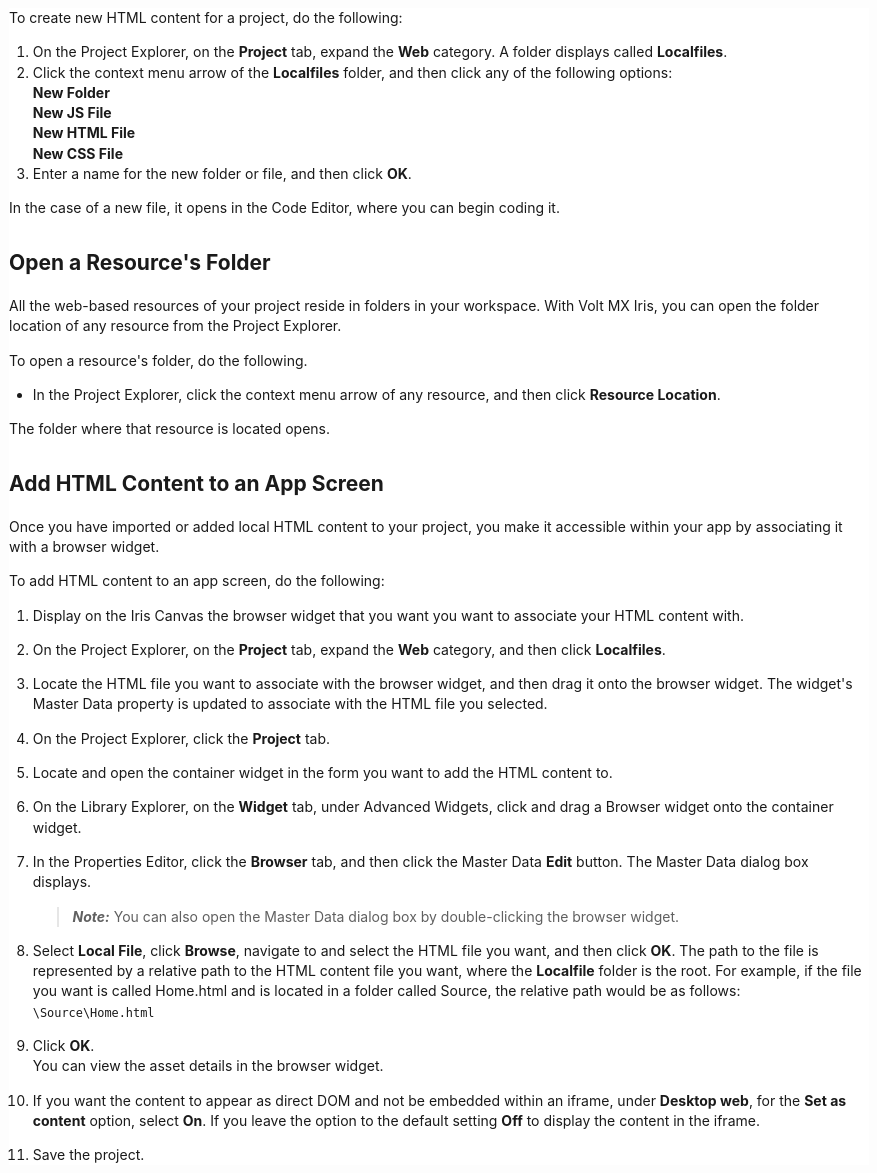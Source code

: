 To create new HTML content for a project, do the following:

1.  On the Project Explorer, on the **Project** tab, expand the **Web** category. A folder displays called **Localfiles**.
2.  Click the context menu arrow of the **Localfiles** folder, and then click any of the following options:  
    **New Folder**  
    **New JS File**  
    **New HTML File**  
    **New CSS File**
3.  Enter a name for the new folder or file, and then click **OK**.

In the case of a new file, it opens in the Code Editor, where you can begin coding it.

Open a Resource's Folder
------------------------

All the web-based resources of your project reside in folders in your workspace. With Volt MX Iris, you can open the folder location of any resource from the Project Explorer.

To open a resource's folder, do the following.

*   In the Project Explorer, click the context menu arrow of any resource, and then click **Resource Location**.

The folder where that resource is located opens.

Add HTML Content to an App Screen
---------------------------------

Once you have imported or added local HTML content to your project, you make it accessible within your app by associating it with a browser widget.

To add HTML content to an app screen, do the following:

1.  Display on the Iris Canvas the browser widget that you want you want to associate your HTML content with.
2.  On the Project Explorer, on the **Project** tab, expand the **Web** category, and then click **Localfiles**.
3.  Locate the HTML file you want to associate with the browser widget, and then drag it onto the browser widget. The widget's Master Data property is updated to associate with the HTML file you selected.
4.  On the Project Explorer, click the **Project** tab.
5.  Locate and open the container widget in the form you want to add the HTML content to.
6.  On the Library Explorer, on the **Widget** tab, under Advanced Widgets, click and drag a Browser widget onto the container widget.
7.  In the Properties Editor, click the **Browser** tab, and then click the Master Data **Edit** button. The Master Data dialog box displays.

     > **_Note:_** You can also open the Master Data dialog box by double-clicking the browser widget.

8.  Select **Local File**, click **Browse**, navigate to and select the HTML file you want, and then click **OK**. The path to the file is represented by a relative path to the HTML content file you want, where the **Localfile** folder is the root. For example, if the file you want is called Home.html and is located in a folder called Source, the relative path would be as follows:  
    `\Source\Home.html`
9.  Click **OK**.  
    You can view the asset details in the browser widget.
10.  If you want the content to appear as direct DOM and not be embedded within an iframe, under **Desktop web**, for the **Set as content** option, select **On**. If you leave the option to the default setting **Off** to display the content in the iframe.
11.  Save the project.
